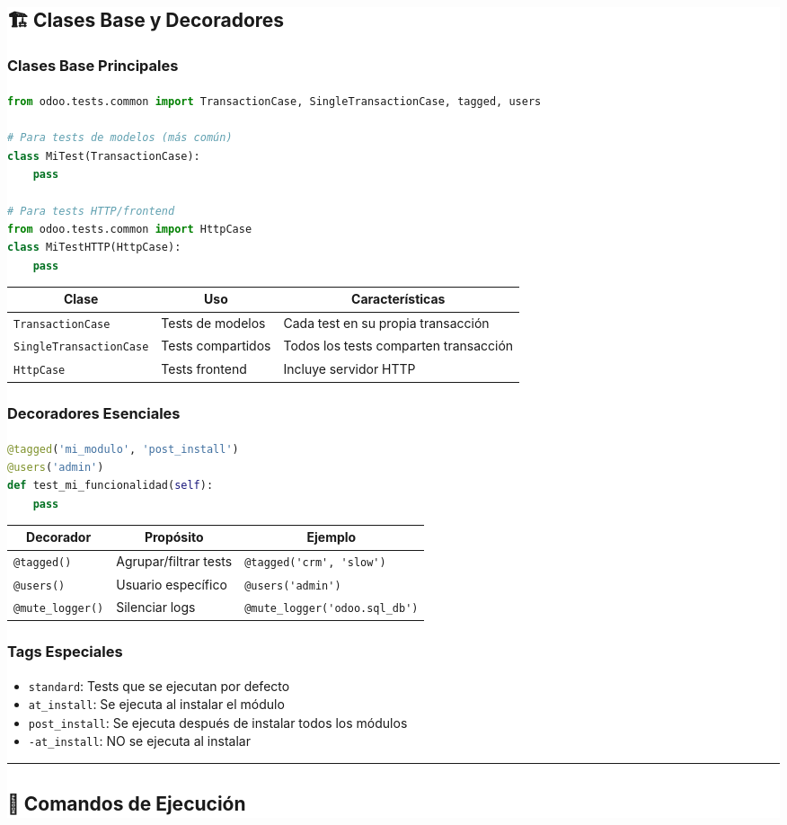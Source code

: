 
## 🏗️ Clases Base y Decoradores

### **Clases Base Principales**

```python
from odoo.tests.common import TransactionCase, SingleTransactionCase, tagged, users

# Para tests de modelos (más común)
class MiTest(TransactionCase):
    pass

# Para tests HTTP/frontend
from odoo.tests.common import HttpCase
class MiTestHTTP(HttpCase):
    pass
```

| Clase | Uso | Características |
|-------|-----|----------------|
| `TransactionCase` | Tests de modelos | Cada test en su propia transacción |
| `SingleTransactionCase` | Tests compartidos | Todos los tests comparten transacción |
| `HttpCase` | Tests frontend | Incluye servidor HTTP |

### **Decoradores Esenciales**

```python
@tagged('mi_modulo', 'post_install')
@users('admin')
def test_mi_funcionalidad(self):
    pass
```

| Decorador | Propósito | Ejemplo |
|-----------|-----------|---------|
| `@tagged()` | Agrupar/filtrar tests | `@tagged('crm', 'slow')` |
| `@users()` | Usuario específico | `@users('admin')` |
| `@mute_logger()` | Silenciar logs | `@mute_logger('odoo.sql_db')` |

### **Tags Especiales**

- `standard`: Tests que se ejecutan por defecto
- `at_install`: Se ejecuta al instalar el módulo
- `post_install`: Se ejecuta después de instalar todos los módulos
- `-at_install`: NO se ejecuta al instalar

---

## 🚀 Comandos de Ejecución
